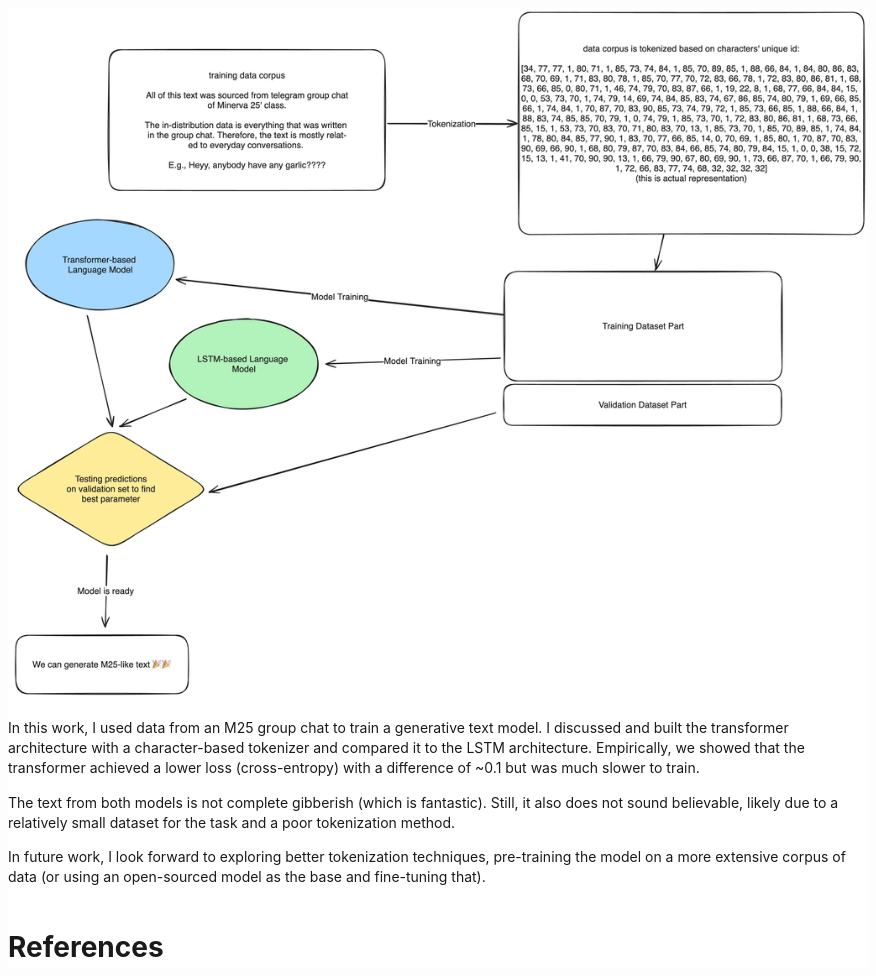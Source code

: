 ![Pipeline](pipeline.png)

In this work, I used data from an M25 group chat to train a generative text model. I discussed and built the transformer architecture with a character-based tokenizer and compared it to the LSTM architecture. Empirically, we showed that the transformer achieved a lower loss (cross-entropy) with a difference of ~0.1 but was much slower to train.

The text from both models is not complete gibberish (which is fantastic). Still, it also does not sound believable, likely due to a relatively small dataset for the task and a poor tokenization method. 

In future work, I look forward to exploring better tokenization techniques, pre-training the model on a more extensive corpus of data (or using an open-sourced model as the base and fine-tuning that). 

# References
